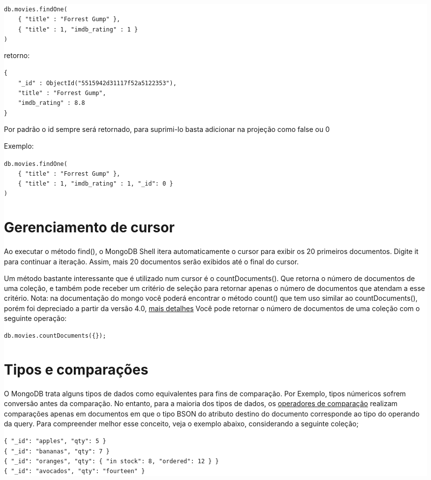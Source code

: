 ```
db.movies.findOne(
    { "title" : "Forrest Gump" },
    { "title" : 1, "imdb_rating" : 1 }
)
```

retorno:
```
{
    "_id" : ObjectId("5515942d31117f52a5122353"),
    "title" : "Forrest Gump",
    "imdb_rating" : 8.8
}
```

Por padrão o id sempre será retornado, para suprimi-lo basta adicionar na projeção como false ou 0

Exemplo:
```
db.movies.findOne(
    { "title" : "Forrest Gump" },
    { "title" : 1, "imdb_rating" : 1, "_id": 0 }
)
```

# Gerenciamento de cursor

Ao executar o método find(), o MongoDB Shell itera automaticamente o cursor para exibir os 20 primeiros documentos. Digite it para continuar a iteração. Assim, mais 20 documentos serão exibidos até o final do cursor.

Um método bastante interessante que é utilizado num cursor é o countDocuments(). Que retorna o número de documentos de uma coleção, e também pode receber um critério de seleção para retornar apenas o número de documentos que atendam a esse critério.
Nota: na documentação do mongo você poderá encontrar o método count() que tem uso similar ao countDocuments(), porém foi depreciado a partir da versão 4.0, [mais detalhes](https://docs.mongodb.com/manual/reference/method/db.collection.count/)
Você pode retornar o número de documentos de uma coleção com o seguinte operação:
```
db.movies.countDocuments({});
```

# Tipos e comparações

O MongoDB trata alguns tipos de dados como equivalentes para fins de comparação. Por Exemplo, tipos númericos sofrem conversão antes da comparação. No entanto, para a maioria dos tipos de dados, os [operadores de comparação](https://docs.mongodb.com/manual/reference/operator/query-comparison/) realizam comparações apenas em documentos em que o tipo BSON do atributo destino do documento corresponde ao tipo do operando da query.
Para compreender melhor esse conceito, veja o exemplo abaixo, considerando a seguinte coleção;
```
{ "_id": "apples", "qty": 5 }
{ "_id": "bananas", "qty": 7 }
{ "_id": "oranges", "qty": { "in stock": 8, "ordered": 12 } }
{ "_id": "avocados", "qty": "fourteen" }
```
